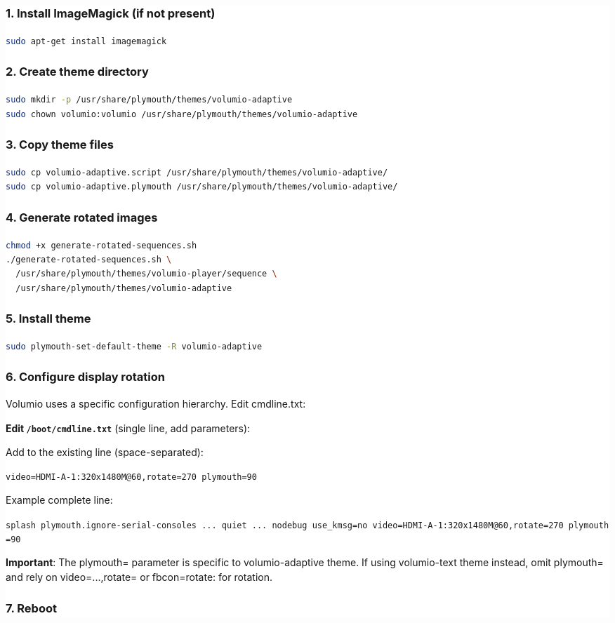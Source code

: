 ### 1. Install ImageMagick (if not present)

```bash
sudo apt-get install imagemagick
```

### 2. Create theme directory

```bash
sudo mkdir -p /usr/share/plymouth/themes/volumio-adaptive
sudo chown volumio:volumio /usr/share/plymouth/themes/volumio-adaptive
```

### 3. Copy theme files

```bash
sudo cp volumio-adaptive.script /usr/share/plymouth/themes/volumio-adaptive/
sudo cp volumio-adaptive.plymouth /usr/share/plymouth/themes/volumio-adaptive/
```

### 4. Generate rotated images

```bash
chmod +x generate-rotated-sequences.sh
./generate-rotated-sequences.sh \
  /usr/share/plymouth/themes/volumio-player/sequence \
  /usr/share/plymouth/themes/volumio-adaptive
```

### 5. Install theme

```bash
sudo plymouth-set-default-theme -R volumio-adaptive
```

### 6. Configure display rotation

Volumio uses a specific configuration hierarchy. Edit cmdline.txt:

**Edit `/boot/cmdline.txt`** (single line, add parameters):

Add to the existing line (space-separated):
```
video=HDMI-A-1:320x1480M@60,rotate=270 plymouth=90
```

Example complete line:
```
splash plymouth.ignore-serial-consoles ... quiet ... nodebug use_kmsg=no video=HDMI-A-1:320x1480M@60,rotate=270 plymouth=90
```

**Important**: The plymouth= parameter is specific to volumio-adaptive theme. If using volumio-text theme instead, omit plymouth= and rely on video=...,rotate= or fbcon=rotate: for rotation.

### 7. Reboot
